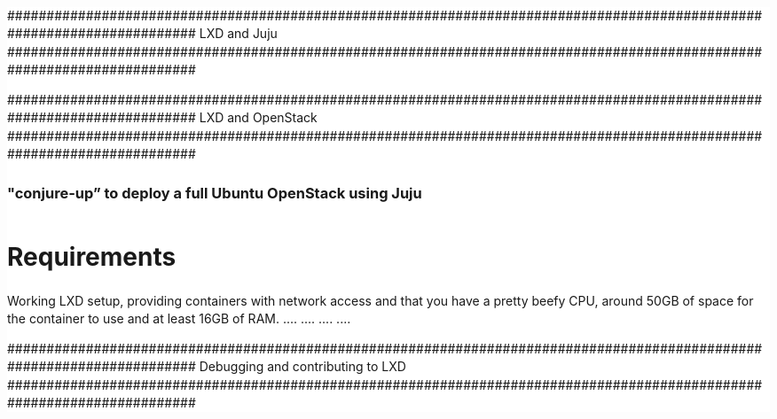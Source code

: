 ########################################################################################################################
					LXD and Juju
########################################################################################################################

########################################################################################################################
					LXD and OpenStack 
########################################################################################################################

### "conjure-up” to deploy a full Ubuntu OpenStack using Juju

# Requirements
Working LXD setup, providing containers with network access and 
that you have a pretty beefy CPU, around 50GB of space for the container to use and at least 16GB of RAM.
....
....
....
....

########################################################################################################################
					Debugging and contributing to LXD
########################################################################################################################

